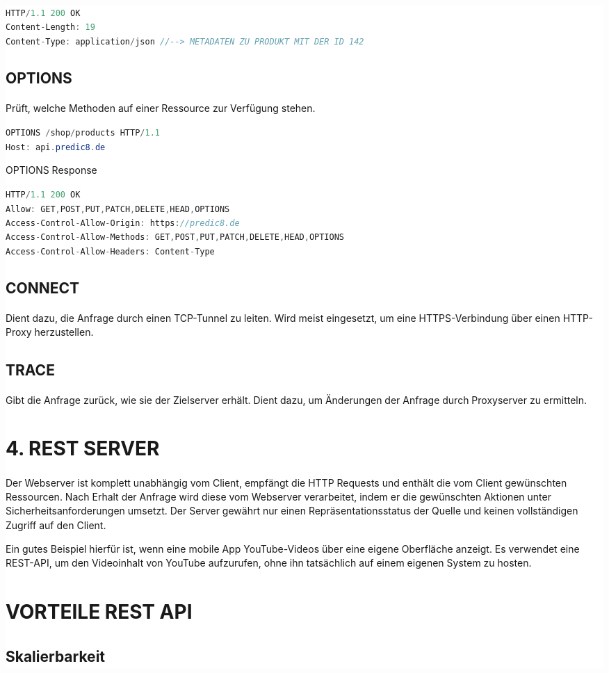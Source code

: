 ```csharp
HTTP/1.1 200 OK
Content-Length: 19
Content-Type: application/json //--> METADATEN ZU PRODUKT MIT DER ID 142
```

## OPTIONS

Prüft, welche Methoden auf einer Ressource zur Verfügung stehen.

```csharp
OPTIONS /shop/products HTTP/1.1
Host: api.predic8.de
```

OPTIONS Response

```csharp
HTTP/1.1 200 OK
Allow: GET,POST,PUT,PATCH,DELETE,HEAD,OPTIONS
Access-Control-Allow-Origin: https://predic8.de
Access-Control-Allow-Methods: GET,POST,PUT,PATCH,DELETE,HEAD,OPTIONS
Access-Control-Allow-Headers: Content-Type
```

## CONNECT

Dient dazu, die Anfrage durch einen TCP-Tunnel zu leiten. 
Wird meist eingesetzt, um eine HTTPS-Verbindung über einen HTTP-Proxy herzustellen.

## TRACE

Gibt die Anfrage zurück, wie sie der Zielserver erhält. Dient dazu, um Änderungen der Anfrage durch Proxyserver zu ermitteln.

# 4. REST SERVER

Der Webserver ist komplett unabhängig vom Client, empfängt die HTTP Requests und enthält die vom Client gewünschten Ressourcen.
Nach Erhalt der Anfrage wird diese vom Webserver verarbeitet, indem er die gewünschten Aktionen unter Sicherheitsanforderungen umsetzt.
Der Server gewährt nur einen Repräsentationsstatus der Quelle und keinen vollständigen Zugriff auf den Client.

Ein gutes Beispiel hierfür ist, wenn eine mobile App YouTube-Videos über eine eigene Oberfläche anzeigt. Es verwendet eine REST-API, um den Videoinhalt von YouTube aufzurufen, ohne ihn tatsächlich auf einem eigenen System zu hosten.

# VORTEILE REST API

## Skalierbarkeit
